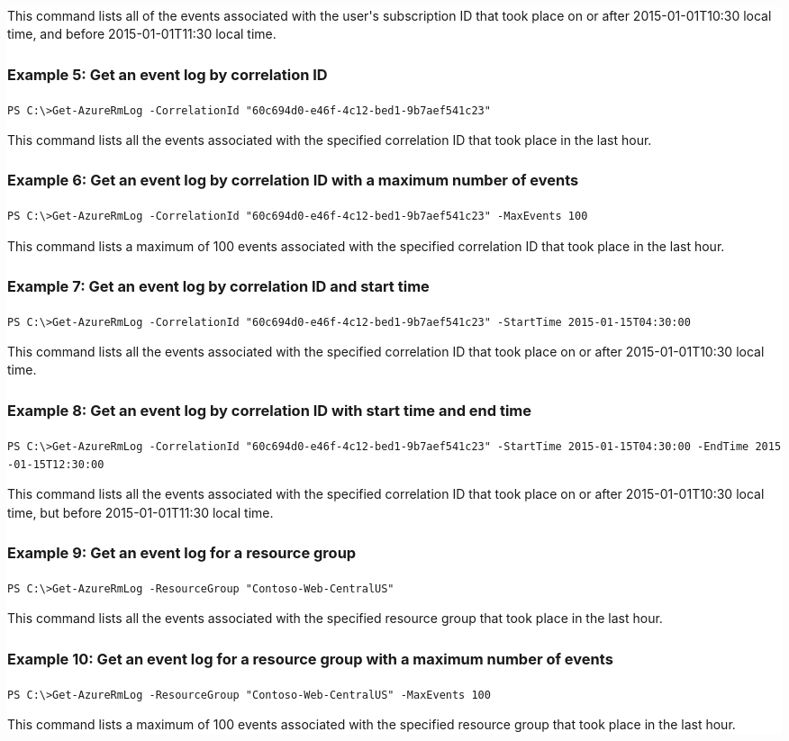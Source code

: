 This command lists all of the events associated with the user's subscription ID that took place on or after 2015-01-01T10:30 local time, and before 2015-01-01T11:30 local time.

### Example 5: Get an event log by correlation ID
```
PS C:\>Get-AzureRmLog -CorrelationId "60c694d0-e46f-4c12-bed1-9b7aef541c23"
```

This command lists all the events associated with the specified correlation ID that took place in the last hour.

### Example 6: Get an event log by correlation ID with a maximum number of events
```
PS C:\>Get-AzureRmLog -CorrelationId "60c694d0-e46f-4c12-bed1-9b7aef541c23" -MaxEvents 100
```

This command lists a maximum of 100 events associated with the specified correlation ID that took place in the last hour.

### Example 7: Get an event log by correlation ID and start time
```
PS C:\>Get-AzureRmLog -CorrelationId "60c694d0-e46f-4c12-bed1-9b7aef541c23" -StartTime 2015-01-15T04:30:00
```

This command lists all the events associated with the specified correlation ID that took place on or after 2015-01-01T10:30 local time.

### Example 8: Get an event log by correlation ID with start time and end time
```
PS C:\>Get-AzureRmLog -CorrelationId "60c694d0-e46f-4c12-bed1-9b7aef541c23" -StartTime 2015-01-15T04:30:00 -EndTime 2015-01-15T12:30:00
```

This command lists all the events associated with the specified correlation ID that took place on or after 2015-01-01T10:30 local time, but before 2015-01-01T11:30 local time.

### Example 9: Get an event log for a resource group
```
PS C:\>Get-AzureRmLog -ResourceGroup "Contoso-Web-CentralUS"
```

This command lists all the events associated with the specified resource group that took place in the last hour.

### Example 10: Get an event log for a resource group with a maximum number of events
```
PS C:\>Get-AzureRmLog -ResourceGroup "Contoso-Web-CentralUS" -MaxEvents 100
```

This command lists a maximum of 100 events associated with the specified resource group that took place in the last hour.
